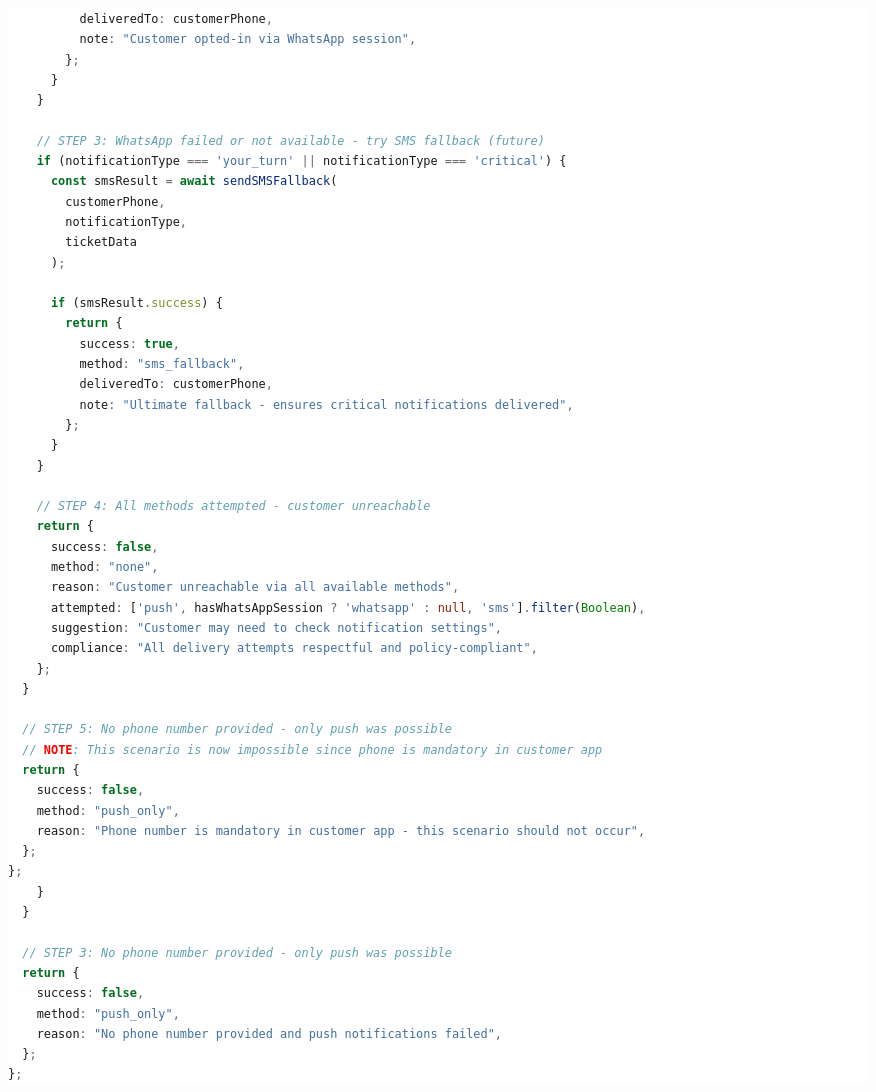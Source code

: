 ```typescript
          deliveredTo: customerPhone,
          note: "Customer opted-in via WhatsApp session",
        };
      }
    }

    // STEP 3: WhatsApp failed or not available - try SMS fallback (future)
    if (notificationType === 'your_turn' || notificationType === 'critical') {
      const smsResult = await sendSMSFallback(
        customerPhone,
        notificationType,
        ticketData
      );

      if (smsResult.success) {
        return {
          success: true,
          method: "sms_fallback",
          deliveredTo: customerPhone,
          note: "Ultimate fallback - ensures critical notifications delivered",
        };
      }
    }

    // STEP 4: All methods attempted - customer unreachable
    return {
      success: false,
      method: "none",
      reason: "Customer unreachable via all available methods",
      attempted: ['push', hasWhatsAppSession ? 'whatsapp' : null, 'sms'].filter(Boolean),
      suggestion: "Customer may need to check notification settings",
      compliance: "All delivery attempts respectful and policy-compliant",
    };
  }

  // STEP 5: No phone number provided - only push was possible
  // NOTE: This scenario is now impossible since phone is mandatory in customer app
  return {
    success: false,
    method: "push_only",
    reason: "Phone number is mandatory in customer app - this scenario should not occur",
  };
};
    }
  }

  // STEP 3: No phone number provided - only push was possible
  return {
    success: false,
    method: "push_only",
    reason: "No phone number provided and push notifications failed",
  };
};
```
